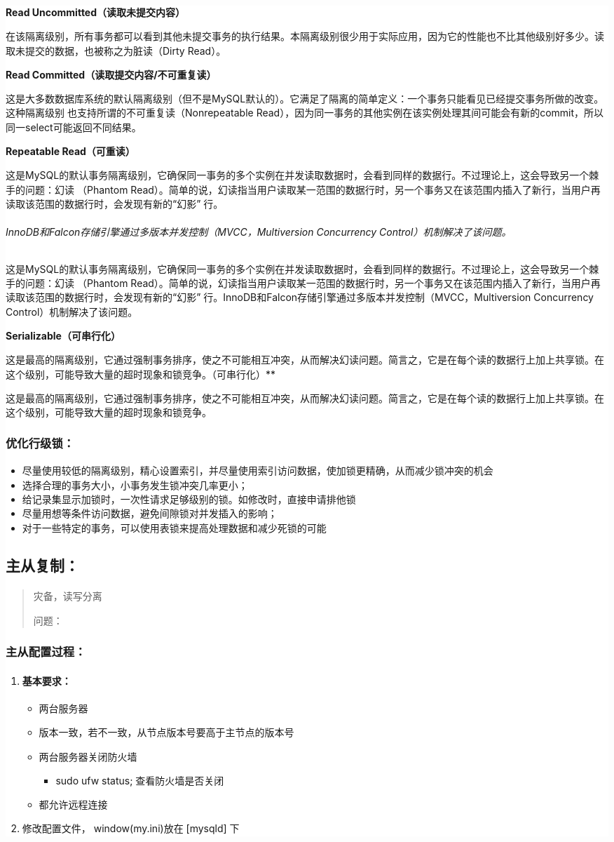 **Read Uncommitted（读取未提交内容）**

在该隔离级别，所有事务都可以看到其他未提交事务的执行结果。本隔离级别很少用于实际应用，因为它的性能也不比其他级别好多少。读取未提交的数据，也被称之为脏读（Dirty Read）。

**Read Committed（读取提交内容/不可重复读）**

这是大多数数据库系统的默认隔离级别（但不是MySQL默认的）。它满足了隔离的简单定义：一个事务只能看见已经提交事务所做的改变。这种隔离级别 也支持所谓的不可重复读（Nonrepeatable Read），因为同一事务的其他实例在该实例处理其间可能会有新的commit，所以同一select可能返回不同结果。

**Repeatable Read（可重读）**

这是MySQL的默认事务隔离级别，它确保同一事务的多个实例在并发读取数据时，会看到同样的数据行。不过理论上，这会导致另一个棘手的问题：幻读 （Phantom Read）。简单的说，幻读指当用户读取某一范围的数据行时，另一个事务又在该范围内插入了新行，当用户再读取该范围的数据行时，会发现有新的“幻影” 行。

###### InnoDB和Falcon存储引擎通过多版本并发控制（MVCC，Multiversion Concurrency Control）机制解决了该问题。

这是MySQL的默认事务隔离级别，它确保同一事务的多个实例在并发读取数据时，会看到同样的数据行。不过理论上，这会导致另一个棘手的问题：幻读 （Phantom Read）。简单的说，幻读指当用户读取某一范围的数据行时，另一个事务又在该范围内插入了新行，当用户再读取该范围的数据行时，会发现有新的“幻影” 行。InnoDB和Falcon存储引擎通过多版本并发控制（MVCC，Multiversion Concurrency Control）机制解决了该问题。

**Serializable（可串行化）**

这是最高的隔离级别，它通过强制事务排序，使之不可能相互冲突，从而解决幻读问题。简言之，它是在每个读的数据行上加上共享锁。在这个级别，可能导致大量的超时现象和锁竞争。（可串行化）**

这是最高的隔离级别，它通过强制事务排序，使之不可能相互冲突，从而解决幻读问题。简言之，它是在每个读的数据行上加上共享锁。在这个级别，可能导致大量的超时现象和锁竞争。

### 优化行级锁：

+ 尽量使用较低的隔离级别，精心设置索引，并尽量使用索引访问数据，使加锁更精确，从而减少锁冲突的机会
+ 选择合理的事务大小，小事务发生锁冲突几率更小；
+ 给记录集显示加锁时，一次性请求足够级别的锁。如修改时，直接申请排他锁
+ 尽量用想等条件访问数据，避免间隙锁对并发插入的影响；
+ 对于一些特定的事务，可以使用表锁来提高处理数据和减少死锁的可能



## 主从复制：

> 灾备，读写分离
>
>  
>
> 问题：

### 主从配置过程：

1. #### 基本要求：

   + 两台服务器

   + 版本一致，若不一致，从节点版本号要高于主节点的版本号
   + 两台服务器关闭防火墙
     + sudo ufw status; 查看防火墙是否关闭
   + 都允许远程连接



2. 修改配置文件， window(my.ini)放在  [mysqld]  下
